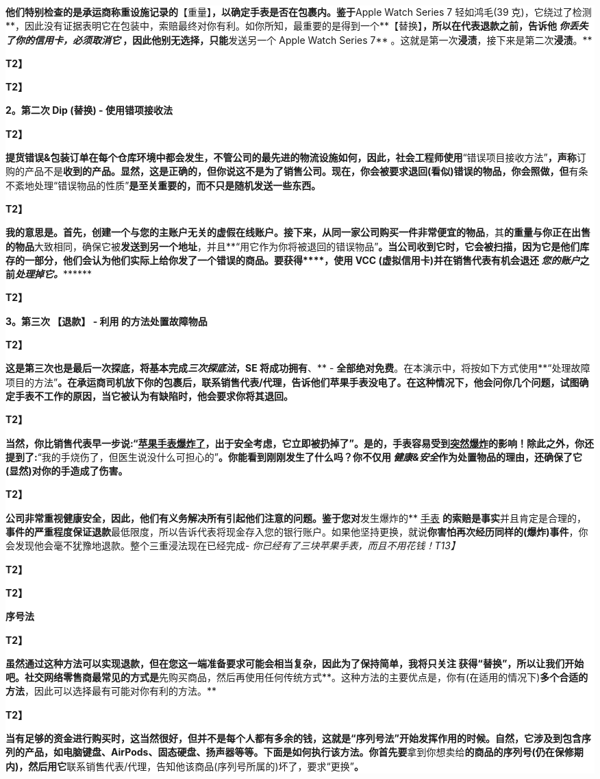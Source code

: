 **他们特别检查的是承运商称重设施记录的**【重量】**，以确定手表是否在包裹内。鉴于**Apple Watch Series 7 轻如鸿毛(39 克)，它绕过了检测**，因此没有证据表明它在包装中，索赔最终对你有利。如你所知，最重要的是得到一个**【替换】**，所以在代表退款之前，告诉他 ***你丢失了你的信用卡，必须取消它*** ，因此他别无选择，只能**发送另一个 Apple Watch Series 7** 。这就是第一次**浸渍**，接下来是第二次**浸渍**。**

 **T2】**

 **T2】**

**2。第二次 Dip (替换) - 使用错项接收法**

 **T2】**

**提货错误&包装订单在每个仓库环境中都会发生，不管公司的最先进的物流设施如何，因此，社会工程师使用**“错误项目接收方法”**，声称**订购的产品不是**收到的产品。显然，这是正确的，但你说这不是为了销售公司。现在，你会被要求退回(看似)错误的物品，你会照做，但**有条不紊地处理“错误物品的性质”**是至关重要的，而不只是随机发送一些东西。**

 **T2】**

**我的意思是。首先，**创建一个与您的主账户无关的虚假在线账户**。接下来，从同一家公司购买一件非常便宜的物品**，其**的重量与你正在出售的物品**大致相同，确保它被**发送到另一个地址**，并且**“用它作为你将被退回的错误物品”**。当公司收到它时，它会被扫描，因为它是他们库存的一部分，他们会认为他们实际上给你发了一个错误的商品。要获得****，使用 **VCC** (虚拟信用卡)并在销售代表有机会退还 *您的账户*之前*处理掉它。*********

 **T2】**

**3。第三次 【退款】 - 利用 的方法处置故障物品**

 **T2】**

**这是第三次也是最后一次探底，将基本完成*三次探底法*，SE 将成功拥有**、** - **全部绝对免费**。在本演示中，将按如下方式使用**“处理故障项目的方法”**。在承运商司机放下你的包裹后，联系销售代表/代理，告诉他们苹果手表没电了。在这种情况下，他会问你几个问题，试图确定手表不工作的原因，当它被认为有缺陷时，**他会要求你将其退回**。**

 **T2】**

**当然，你比销售代表早一步说:“[苹果手表爆炸了](https://local12.com/news/nation-world/a-woman-says-that-her-apple-watch-exploded-on-her-wrist-shattered-owners-jamie-ring-russell-owen-grandson-lawsuit-detached-cracked-screen-injury-lacerations-cuts-abrasions-injuries-oklahoma-city-cincinnati-ohio)，**出于安全考虑，它立即被扔掉了”**。是的，手表容易受到[突然爆炸](https://www.nbc12.com/story/36093349/henrico-mother-says-apple-watch-exploded-around-her-wrist/)的影响！除此之外，你还提到了:**“我的手烧伤了，但医生说没什么可担心的”**。你能看到刚刚发生了什么吗？你不仅用 ***健康&安全*作为处置物品**的理由，还确保了它(显然)对你的手造成了伤害。**

 **T2】**

**公司非常重视健康安全，因此，他们有义务解决所有引起他们注意的问题。鉴于您对**发生爆炸的** [手表](https://local12.com/news/nation-world/a-woman-says-that-her-apple-watch-exploded-on-her-wrist-shattered-owners-jamie-ring-russell-owen-grandson-lawsuit-detached-cracked-screen-injury-lacerations-cuts-abrasions-injuries-oklahoma-city-cincinnati-ohio) **的索赔是事实**并且肯定是合理的，**事件的严重程度保证退款**最低限度，所以告诉代表将现金存入您的银行账户。如果他坚持更换，就说**你害怕再次经历同样的(爆炸)事件**，你会发现他会毫不犹豫地退款。整个三重浸法现在已经完成- *你已经有了三块苹果手表，而且不用花钱！*T13】**

 **T2】**

 **T2】**

**序号法**

 **T2】**

**虽然通过这种方法可以实现退款，但在您这一端准备要求可能会相当复杂，因此为了保持简单，**我将只关注** **获得“替换”**，所以让我们开始吧。社交网络零售商最常见的方式是**先购买商品，然后再使用任何传统方式**。这种方法的主要优点是，你有(在适用的情况下)**多个合适的方法**，因此可以选择最有可能对你有利的方法。**

 **T2】**

**当有足够的资金进行购买时，这当然很好，但并不是每个人都有多余的钱，这就是“序列号法”开始发挥作用的时候。自然，它涉及到包含序列的产品，如电脑键盘、AirPods、固态硬盘、扬声器等等。下面是如何执行该方法。你首先要**拿到你想卖给**的商品的序列号(仍在保修期内)，然后用它**联系销售代表/代理，告知他该商品(序列号所属的)坏了，要求“更换”**。**
